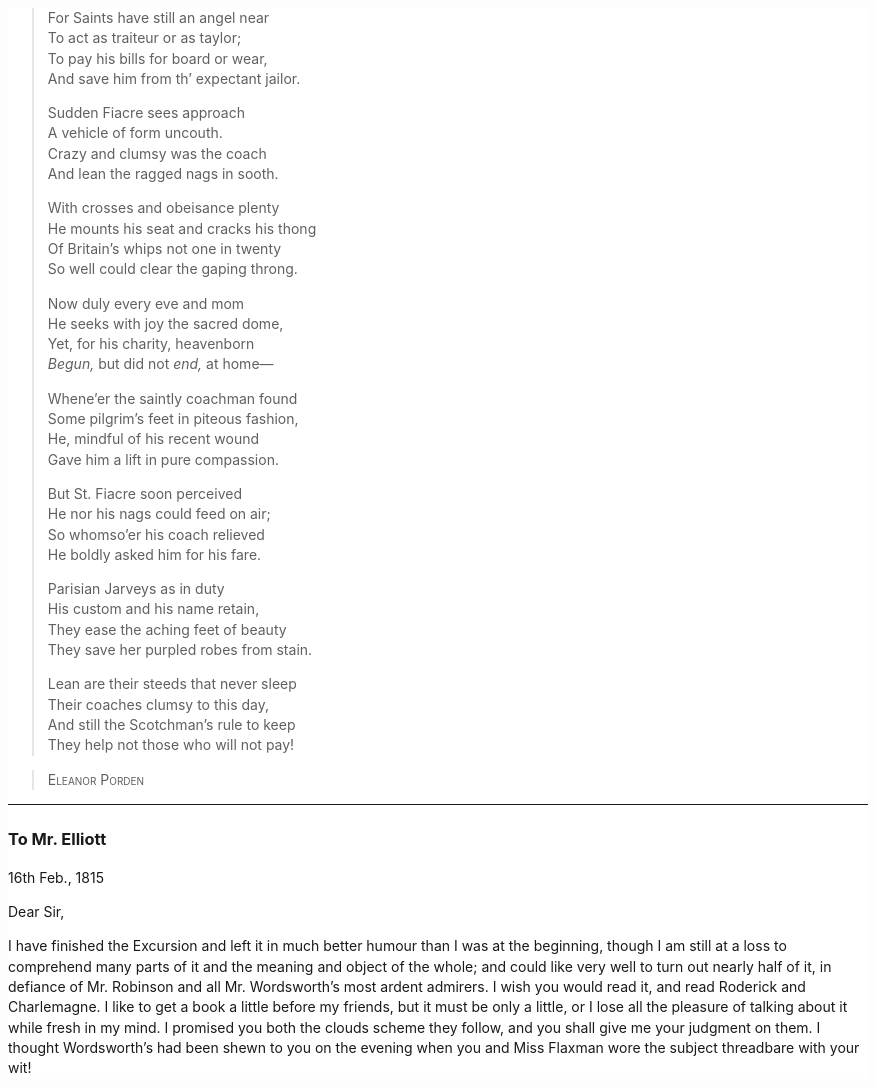 [^1]: Supposed to be Edinburgh.
 
> For Saints have still an angel near<br>
> To act as traiteur or as taylor;<br>
> To pay his bills for board or wear,<br>
> And save him from th’ expectant jailor.<br>
> 
> Sudden Fiacre sees approach<br>
> A vehicle of form uncouth.<br>
> Crazy and clumsy was the coach<br>
> And lean the ragged nags in sooth.<br>
> 
> With crosses and obeisance plenty<br>
> He mounts his seat and cracks his thong<br>
> Of Britain’s whips not one in twenty<br>
> So well could clear the gaping throng.<br>
> 
> Now duly every eve and mom<br>
> He seeks with joy the sacred dome,<br>
> Yet, for his charity, heavenborn<br>
> *Begun,* but did not *end,* at home—<br>
> 
> Whene’er the saintly coachman found<br>
> Some pilgrim’s feet in piteous fashion,<br>
> He, mindful of his recent wound<br>
> Gave him a lift in pure compassion.<br>
> 
> But St. Fiacre soon perceived<br>
> He nor his nags could feed on air;<br>
> So whomso’er his coach relieved<br>
> He boldly asked him for his fare.<br>
> 
> Parisian Jarveys as in duty<br>
> His custom and his name retain,<br>
> They ease the aching feet of beauty<br>
> They save her purpled robes from stain.<br>
> 
> Lean are their steeds that never sleep<br>
> Their coaches clumsy to this day,<br>
> And still the Scotchman’s rule to keep<br>
> They help not those who will not pay!<br>

> <span class="smallcaps">Eleanor Porden</span>

---

### To Mr. Elliott

16th Feb., 1815

Dear Sir,

I have finished the Excursion and left it in much better humour than I was at the beginning, though I am still at a loss to comprehend many parts of it and the meaning and object of the whole; and could like very well to turn out nearly half of it, in defiance of Mr. Robinson and all Mr. Wordsworth’s most ardent admirers. I wish you would read it, and read Roderick and Charlemagne. I like to get a book a little before my friends, but it must be only a little, or I lose all the pleasure of talking about it while fresh in my mind. I promised you both the clouds scheme they follow, and you shall give me your judgment on them. I thought Wordsworth’s had been shewn to you on the evening when you and Miss Flaxman wore the subject threadbare with your wit!


[^2]: Her poem, “Richard Coeur de Lion.”
[^3]: Presumably the “Printer’s Devil.”
[^4]: His proposal of marriage.